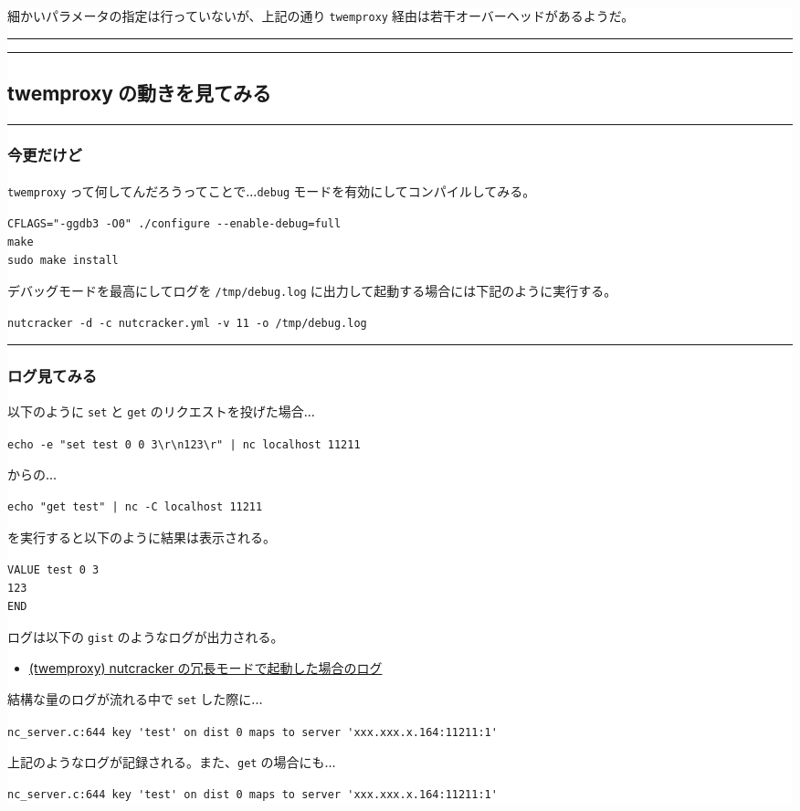 細かいパラメータの指定は行っていないが、上記の通り `twemproxy` 経由は若干オーバーヘッドがあるようだ。

***
***

<H2>twemproxy の動きを見てみる</H2>

***

<H3>今更だけど</H3>

`twemproxy` って何してんだろうってことで...`debug` モードを有効にしてコンパイルしてみる。

~~~~
CFLAGS="-ggdb3 -O0" ./configure --enable-debug=full
make
sudo make install
~~~~

デバッグモードを最高にしてログを `/tmp/debug.log` に出力して起動する場合には下記のように実行する。

~~~~
nutcracker -d -c nutcracker.yml -v 11 -o /tmp/debug.log
~~~~

***

<H3>ログ見てみる</H3>

以下のように `set` と `get` のリクエストを投げた場合...

~~~~
echo -e "set test 0 0 3\r\n123\r" | nc localhost 11211
~~~~

からの...

~~~~
echo "get test" | nc -C localhost 11211 
~~~~

を実行すると以下のように結果は表示される。

~~~
VALUE test 0 3
123
END
~~~

ログは以下の `gist` のようなログが出力される。

 * [(twemproxy) nutcracker の冗長モードで起動した場合のログ](https://gist.github.com/inokappa/11331404)

結構な量のログが流れる中で `set` した際に...

~~~~
nc_server.c:644 key 'test' on dist 0 maps to server 'xxx.xxx.x.164:11211:1'
~~~~

上記のようなログが記録される。また、`get` の場合にも...

~~~~
nc_server.c:644 key 'test' on dist 0 maps to server 'xxx.xxx.x.164:11211:1'
~~~~
